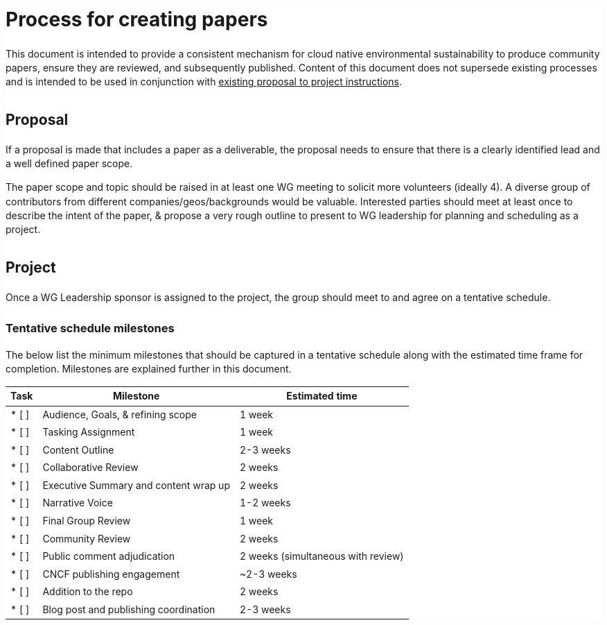 # Process for creating papers

This document is intended to provide a consistent mechanism for cloud native
environmental sustainability to produce community papers, ensure they are reviewed, and subsequently
published.  Content of this document does not supersede existing processes and
is intended to be used in conjunction with [existing proposal to project
instructions](process.md).

## Proposal

If a proposal is made that includes a paper as a deliverable, the proposal needs
to ensure that there is a clearly identified lead and a well defined paper
scope.

The paper scope and topic should be raised in at least one WG meeting to
solicit more volunteers (ideally 4). A diverse group of contributors from different companies/geos/backgrounds would be valuable. Interested parties should meet at least
once to describe the intent of the paper, & propose a very rough outline to
present to WG leadership for planning and scheduling as a project.

## Project

Once a WG Leadership sponsor is assigned to the project, the group should meet
to and agree on a tentative schedule.

### Tentative schedule milestones

The below list the minimum milestones that should be captured in a tentative
schedule along with the estimated time frame for completion.  Milestones are
explained further in this document.

| Task | Milestone | Estimated time |
| -- | -- | -- |
| * [ ] | Audience, Goals, & refining scope | 1 week |
| * [ ] | Tasking Assignment | 1 week |
| * [ ] | Content Outline | 2-3 weeks |
| * [ ] | Collaborative Review | 2 weeks |
| * [ ] | Executive Summary and content wrap up | 2 weeks |
| * [ ] | Narrative Voice | 1-2 weeks |
| * [ ] | Final Group Review | 1 week |
| * [ ] | Community Review | 2 weeks |
| * [ ] | Public comment adjudication | 2 weeks (simultaneous with review) |
| * [ ] | CNCF publishing engagement | ~2-3 weeks |
| * [ ] | Addition to the repo | 2 weeks |
| * [ ] | Blog post and publishing coordination | 2-3 weeks |
